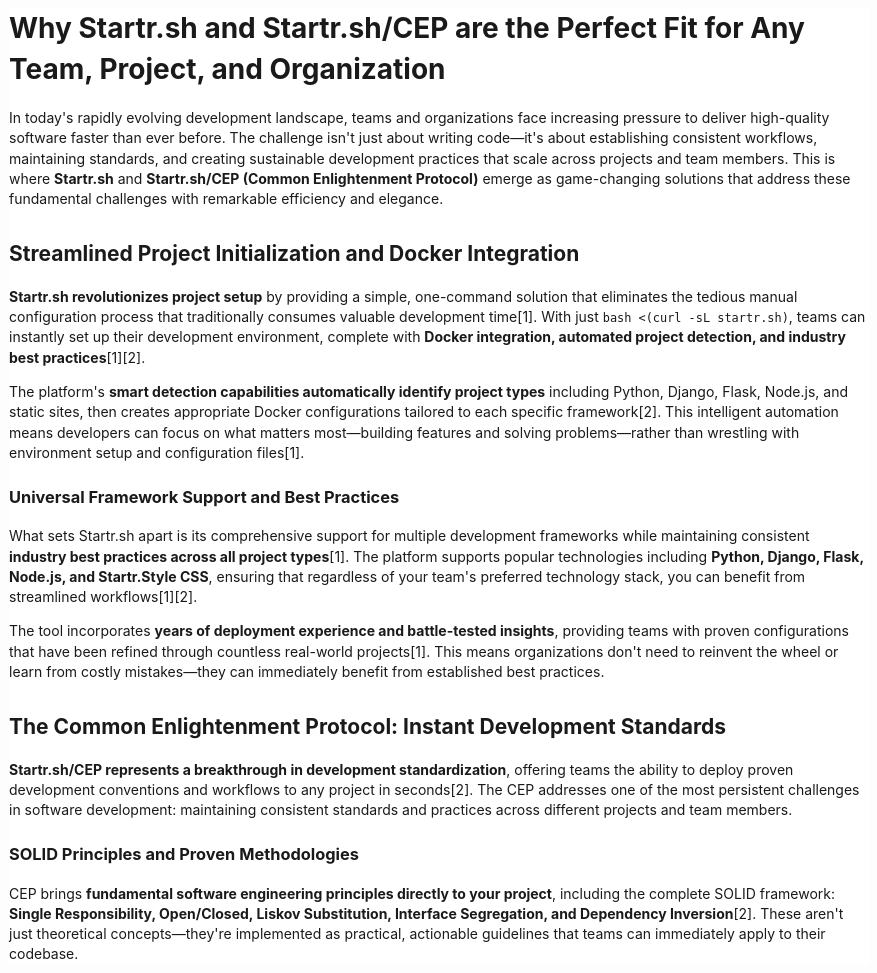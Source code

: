 # Why Startr.sh and Startr.sh/CEP are the Perfect Fit for Any Team, Project, and Organization

In today's rapidly evolving development landscape, teams and organizations face increasing pressure to deliver high-quality software faster than ever before. The challenge isn't just about writing code—it's about establishing consistent workflows, maintaining standards, and creating sustainable development practices that scale across projects and team members. This is where **Startr.sh** and **Startr.sh/CEP (Common Enlightenment Protocol)** emerge as game-changing solutions that address these fundamental challenges with remarkable efficiency and elegance.

## Streamlined Project Initialization and Docker Integration

**Startr.sh revolutionizes project setup** by providing a simple, one-command solution that eliminates the tedious manual configuration process that traditionally consumes valuable development time[1]. With just `bash <(curl -sL startr.sh)`, teams can instantly set up their development environment, complete with **Docker integration, automated project detection, and industry best practices**[1][2].

The platform's **smart detection capabilities automatically identify project types** including Python, Django, Flask, Node.js, and static sites, then creates appropriate Docker configurations tailored to each specific framework[2]. This intelligent automation means developers can focus on what matters most—building features and solving problems—rather than wrestling with environment setup and configuration files[1].

### Universal Framework Support and Best Practices

What sets Startr.sh apart is its comprehensive support for multiple development frameworks while maintaining consistent **industry best practices across all project types**[1]. The platform supports popular technologies including **Python, Django, Flask, Node.js, and Startr.Style CSS**, ensuring that regardless of your team's preferred technology stack, you can benefit from streamlined workflows[1][2].

The tool incorporates **years of deployment experience and battle-tested insights**, providing teams with proven configurations that have been refined through countless real-world projects[1]. This means organizations don't need to reinvent the wheel or learn from costly mistakes—they can immediately benefit from established best practices.

## The Common Enlightenment Protocol: Instant Development Standards

**Startr.sh/CEP represents a breakthrough in development standardization**, offering teams the ability to deploy proven development conventions and workflows to any project in seconds[2]. The CEP addresses one of the most persistent challenges in software development: maintaining consistent standards and practices across different projects and team members.

### SOLID Principles and Proven Methodologies

CEP brings **fundamental software engineering principles directly to your project**, including the complete SOLID framework: **Single Responsibility, Open/Closed, Liskov Substitution, Interface Segregation, and Dependency Inversion**[2]. These aren't just theoretical concepts—they're implemented as practical, actionable guidelines that teams can immediately apply to their codebase.
